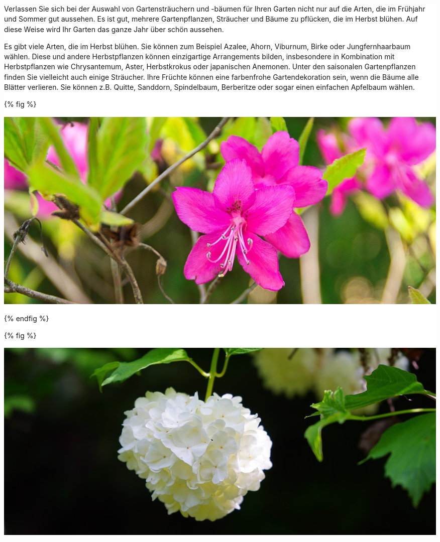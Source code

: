 Verlassen Sie sich bei der Auswahl von Gartensträuchern und -bäumen für Ihren Garten nicht nur auf die Arten, die im Frühjahr und Sommer gut aussehen. Es ist gut, mehrere Gartenpflanzen, Sträucher und Bäume zu pflücken, die im Herbst blühen. Auf diese Weise wird Ihr Garten das ganze Jahr über schön aussehen.

Es gibt viele Arten, die im Herbst blühen. Sie können zum Beispiel Azalee, Ahorn, Viburnum, Birke oder Jungfernhaarbaum wählen. Diese und andere Herbstpflanzen können einzigartige Arrangements bilden, insbesondere in Kombination mit Herbstpflanzen wie Chrysantemum, Aster, Herbstkrokus oder japanischen Anemonen. Unter den saisonalen Gartenpflanzen finden Sie vielleicht auch einige Sträucher. Ihre Früchte können eine farbenfrohe Gartendekoration sein, wenn die Bäume alle Blätter verlieren. Sie können z.B. Quitte, Sanddorn, Spindelbaum, Berberitze oder sogar einen einfachen Apfelbaum wählen.

{% fig %}

![Garden shrubs - azalea](/uploads/krzewy-ozdobne-do-ogrodu-azalia.jpg "Graden shrubs - azalea")

{% endfig %}

{% fig %}

![Garden shrubs - mooseberry](/uploads/krzewy-ozdobne-do-ogrodu-kalina.jpg "Garden shrubs - mooseberry")
